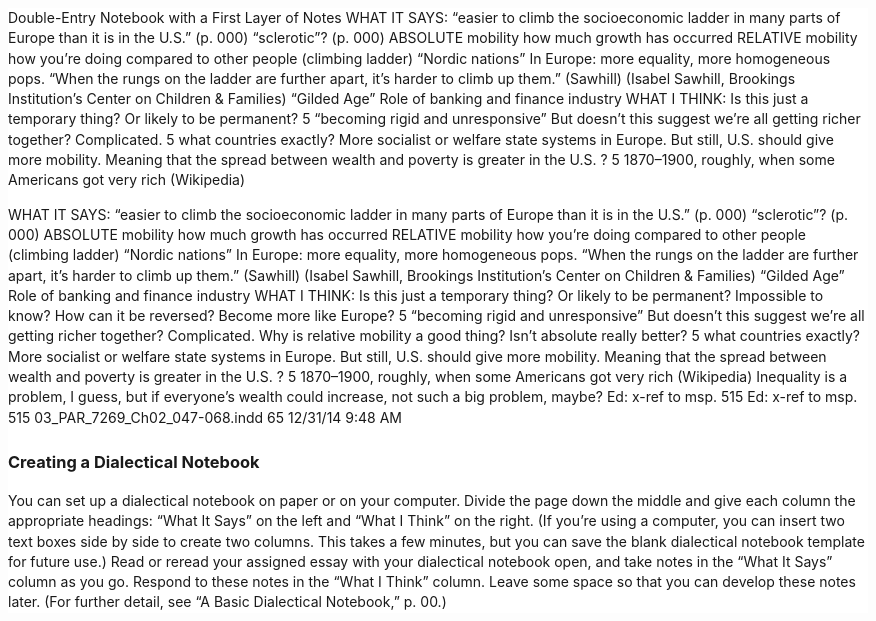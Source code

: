 Double-Entry Notebook with a First Layer of Notes
 WHAT IT SAYS:
“easier to climb the socioeconomic ladder in many parts of Europe than it is in the U.S.” (p. 000)
“sclerotic”? (p. 000) ABSOLUTE mobility
how much growth has occurred RELATIVE mobility
how you’re doing compared to other people (climbing ladder)
“Nordic nations”
In Europe: more equality, more homogeneous pops.
“When the rungs on the ladder are further apart, it’s harder to climb up them.” (Sawhill)
(Isabel Sawhill, Brookings Institution’s Center on Children & Families)
“Gilded Age”
Role of banking and finance industry
WHAT I THINK:
Is this just a temporary thing? Or likely to be permanent?
5 “becoming rigid and unresponsive” But doesn’t this suggest we’re all
getting richer together? Complicated.
5 what countries exactly?
More socialist or welfare state systems in Europe. But still, U.S. should give more mobility.
Meaning that the spread between wealth and poverty is greater in the U.S.
? 5 1870–1900, roughly, when some Americans got very rich (Wikipedia)

 WHAT IT SAYS:
“easier to climb the socioeconomic ladder in many parts of Europe than it is in the U.S.” (p. 000)
“sclerotic”? (p. 000) ABSOLUTE mobility
how much growth has occurred RELATIVE mobility
how you’re doing compared to other people (climbing ladder)
“Nordic nations”
In Europe: more equality, more homogeneous pops.
“When the rungs on the ladder are further apart, it’s harder to climb up them.” (Sawhill)
(Isabel Sawhill, Brookings Institution’s Center on Children & Families)
“Gilded Age”
Role of banking and finance industry
WHAT I THINK:
Is this just a temporary thing? Or likely to be permanent?
Impossible to know? How can it be reversed? Become more like Europe?
5 “becoming rigid and unresponsive” But doesn’t this suggest we’re all
getting richer together? Complicated.
Why is relative mobility a good thing? Isn’t absolute really better?
5 what countries exactly?
More socialist or welfare state systems in Europe. But still, U.S. should give more mobility.
Meaning that the spread between wealth and poverty is greater in the U.S.
? 5 1870–1900, roughly, when some Americans got very rich (Wikipedia)
Inequality is a problem, I guess, but if everyone’s wealth could increase, not such a big problem, maybe?
    Ed: x-ref to msp. 515
 Ed: x-ref to msp. 515
        03_PAR_7269_Ch02_047-068.indd 65
12/31/14
9:48 AM

### Creating a Dialectical Notebook
You can set up a dialectical notebook on paper or on your computer. Divide the page down the middle and give each column the appropriate headings: “What It Says” on the left and “What I Think” on the right. (If you’re using a computer, you can insert two text boxes side by side to create two columns. This takes a few minutes, but you can save the blank dialectical notebook template for future use.) Read or reread your assigned essay with your dialectical notebook open, and take notes in the “What It Says” column as you go. Respond to these notes in the “What I Think” column. Leave some space so that you can develop these notes later. (For further detail, see “A Basic Dialectical Notebook,” p. 00.)
